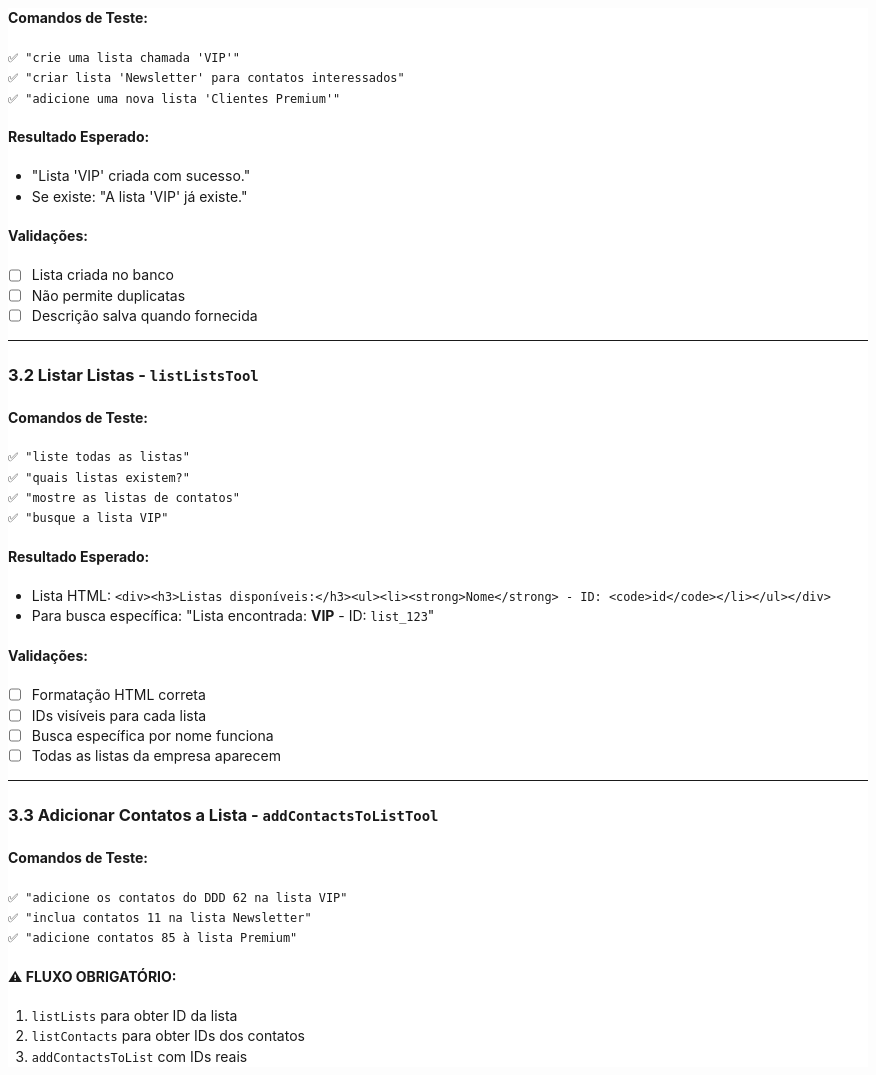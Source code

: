 #### **Comandos de Teste:**
```
✅ "crie uma lista chamada 'VIP'"
✅ "criar lista 'Newsletter' para contatos interessados"
✅ "adicione uma nova lista 'Clientes Premium'"
```

#### **Resultado Esperado:**
- "Lista 'VIP' criada com sucesso."
- Se existe: "A lista 'VIP' já existe."

#### **Validações:**
- [ ] Lista criada no banco
- [ ] Não permite duplicatas
- [ ] Descrição salva quando fornecida

---

### **3.2 Listar Listas - `listListsTool`**

#### **Comandos de Teste:**
```
✅ "liste todas as listas"
✅ "quais listas existem?"
✅ "mostre as listas de contatos"
✅ "busque a lista VIP"
```

#### **Resultado Esperado:**
- Lista HTML: `<div><h3>Listas disponíveis:</h3><ul><li><strong>Nome</strong> - ID: <code>id</code></li></ul></div>`
- Para busca específica: "Lista encontrada: **VIP** - ID: `list_123`"

#### **Validações:**
- [ ] Formatação HTML correta
- [ ] IDs visíveis para cada lista
- [ ] Busca específica por nome funciona
- [ ] Todas as listas da empresa aparecem

---

### **3.3 Adicionar Contatos a Lista - `addContactsToListTool`**

#### **Comandos de Teste:**
```
✅ "adicione os contatos do DDD 62 na lista VIP"
✅ "inclua contatos 11 na lista Newsletter"
✅ "adicione contatos 85 à lista Premium"
```

#### **⚠️ FLUXO OBRIGATÓRIO:**
1. `listLists` para obter ID da lista
2. `listContacts` para obter IDs dos contatos
3. `addContactsToList` com IDs reais
